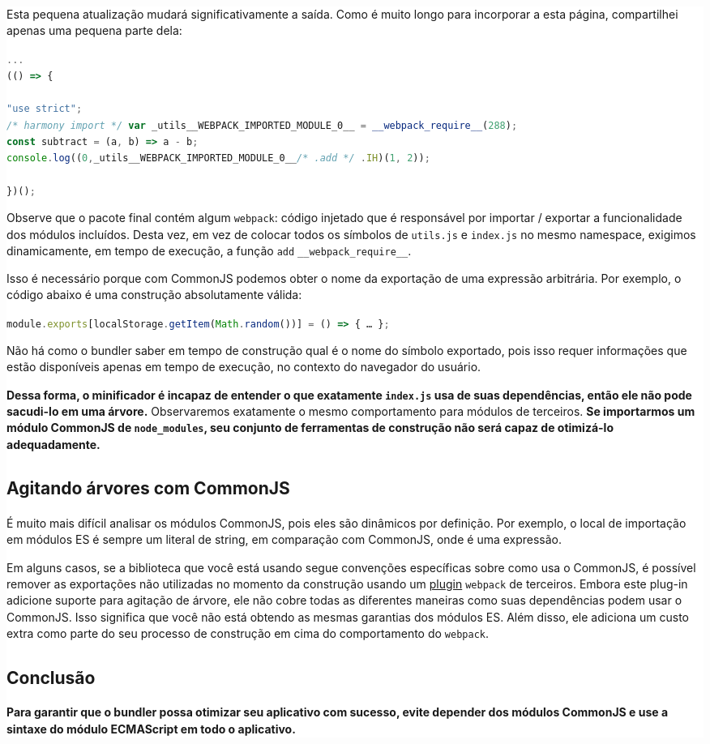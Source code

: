 Esta pequena atualização mudará significativamente a saída. Como é muito longo para incorporar a esta página, compartilhei apenas uma pequena parte dela:

```javascript
...
(() => {

"use strict";
/* harmony import */ var _utils__WEBPACK_IMPORTED_MODULE_0__ = __webpack_require__(288);
const subtract = (a, b) => a - b;
console.log((0,_utils__WEBPACK_IMPORTED_MODULE_0__/* .add */ .IH)(1, 2));

})();
```

Observe que o pacote final contém algum `webpack`: código injetado que é responsável por importar / exportar a funcionalidade dos módulos incluídos. Desta vez, em vez de colocar todos os símbolos de `utils.js` e `index.js` no mesmo namespace, exigimos dinamicamente, em tempo de execução, a função `add` `__webpack_require__`.

Isso é necessário porque com CommonJS podemos obter o nome da exportação de uma expressão arbitrária. Por exemplo, o código abaixo é uma construção absolutamente válida:

```javascript
module.exports[localStorage.getItem(Math.random())] = () => { … };
```

Não há como o bundler saber em tempo de construção qual é o nome do símbolo exportado, pois isso requer informações que estão disponíveis apenas em tempo de execução, no contexto do navegador do usuário.

**Dessa forma, o minificador é incapaz de entender o que exatamente `index.js` usa de suas dependências, então ele não pode sacudi-lo em uma árvore.** Observaremos exatamente o mesmo comportamento para módulos de terceiros. **Se importarmos um módulo CommonJS de `node_modules`, seu conjunto de ferramentas de construção não será capaz de otimizá-lo adequadamente.**

## Agitando árvores com CommonJS

É muito mais difícil analisar os módulos CommonJS, pois eles são dinâmicos por definição. Por exemplo, o local de importação em módulos ES é sempre um literal de string, em comparação com CommonJS, onde é uma expressão.

Em alguns casos, se a biblioteca que você está usando segue convenções específicas sobre como usa o CommonJS, é possível remover as exportações não utilizadas no momento da construção usando um [plugin](https://github.com/indutny/webpack-common-shake) `webpack` de terceiros. Embora este plug-in adicione suporte para agitação de árvore, ele não cobre todas as diferentes maneiras como suas dependências podem usar o CommonJS. Isso significa que você não está obtendo as mesmas garantias dos módulos ES. Além disso, ele adiciona um custo extra como parte do seu processo de construção em cima do comportamento do `webpack`.

## Conclusão

**Para garantir que o bundler possa otimizar seu aplicativo com sucesso, evite depender dos módulos CommonJS e use a sintaxe do módulo ECMAScript em todo o aplicativo.**
